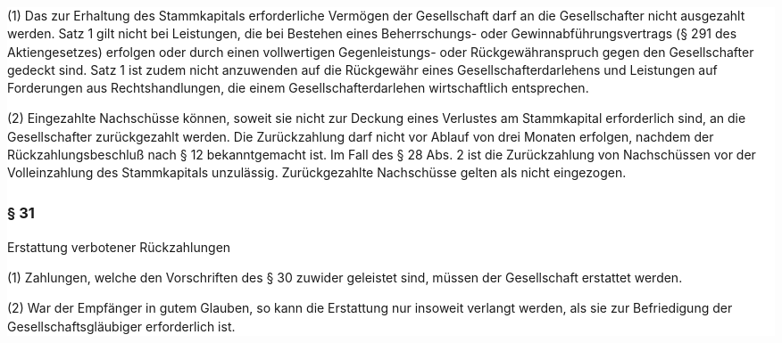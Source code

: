 <div>

<div class="jnhtml">

<div>

<div class="jurAbsatz">

(1) Das zur Erhaltung des Stammkapitals erforderliche Vermögen der
Gesellschaft darf an die Gesellschafter nicht ausgezahlt werden. Satz 1
gilt nicht bei Leistungen, die bei Bestehen eines Beherrschungs- oder
Gewinnabführungsvertrags (§ 291 des Aktiengesetzes) erfolgen oder durch
einen vollwertigen Gegenleistungs- oder Rückgewähranspruch gegen den
Gesellschafter gedeckt sind. Satz 1 ist zudem nicht anzuwenden auf die
Rückgewähr eines Gesellschafterdarlehens und Leistungen auf Forderungen
aus Rechtshandlungen, die einem Gesellschafterdarlehen wirtschaftlich
entsprechen.

</div>

<div class="jurAbsatz">

(2) Eingezahlte Nachschüsse können, soweit sie nicht zur Deckung eines
Verlustes am Stammkapital erforderlich sind, an die Gesellschafter
zurückgezahlt werden. Die Zurückzahlung darf nicht vor Ablauf von drei
Monaten erfolgen, nachdem der Rückzahlungsbeschluß nach § 12
bekanntgemacht ist. Im Fall des § 28 Abs. 2 ist die Zurückzahlung von
Nachschüssen vor der Volleinzahlung des Stammkapitals unzulässig.
Zurückgezahlte Nachschüsse gelten als nicht eingezogen.

</div>

</div>

</div>

</div>

<span id="BJNR004770892BJNE003402140.html"></span>

### § 31  
Erstattung verbotener Rückzahlungen

<div>

<div class="jnhtml">

<div>

<div class="jurAbsatz">

(1) Zahlungen, welche den Vorschriften des § 30 zuwider geleistet sind,
müssen der Gesellschaft erstattet werden.

</div>

<div class="jurAbsatz">

(2) War der Empfänger in gutem Glauben, so kann die Erstattung nur
insoweit verlangt werden, als sie zur Befriedigung der
Gesellschaftsgläubiger erforderlich ist.
